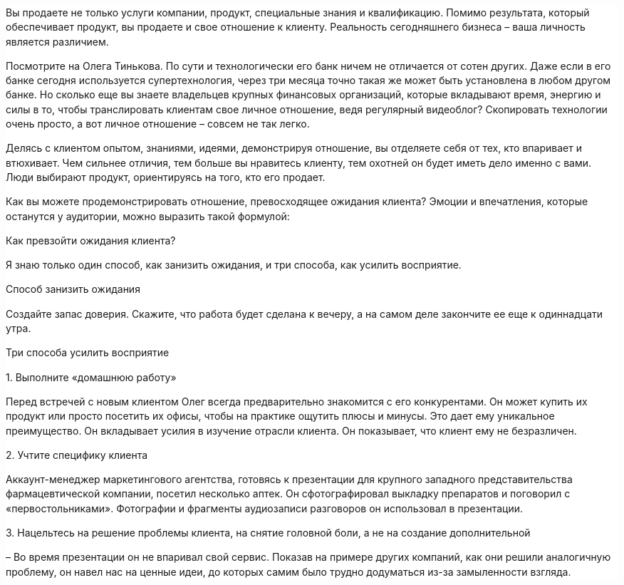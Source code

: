 Вы продаете не только услуги компании, продукт, специальные знания и
квалификацию. Помимо результата, который обеспечивает продукт, вы
продаете и свое отношение к клиенту. Реальность сегодняшнего бизнеса –
ваша личность является различием.

Посмотрите на Олега Тинькова. По сути и технологически его банк ничем не
отличается от сотен других. Даже если в его банке сегодня используется
супертехнология, через три месяца точно такая же может быть установлена
в любом другом банке. Но сколько еще вы знаете владельцев крупных
финансовых организаций, которые вкладывают время, энергию и силы в то,
чтобы транслировать клиентам свое личное отношение, ведя регулярный
видеоблог? Скопировать технологии очень просто, а вот личное отношение –
совсем не так легко.

Делясь с клиентом опытом, знаниями, идеями, демонстрируя отношение, вы
отделяете себя от тех, кто впаривает и втюхивает. Чем сильнее отличия,
тем больше вы нравитесь клиенту, тем охотней он будет иметь дело именно
с вами. Люди выбирают продукт, ориентируясь на того, кто его продает.

Как вы можете продемонстрировать отношение, превосходящее ожидания
клиента? Эмоции и впечатления, которые останутся у аудитории, можно
выразить такой формулой:

Как превзойти ожидания клиента?

Я знаю только один способ, как занизить ожидания, и три способа, как
усилить восприятие.

Способ занизить ожидания

Создайте запас доверия. Скажите, что работа будет сделана к вечеру, а на
самом деле закончите ее еще к одиннадцати утра.

Три способа усилить восприятие

1. Выполните «домашнюю работу»

Перед встречей с новым клиентом Олег всегда предварительно знакомится с
его конкурентами. Он может купить их продукт или просто посетить их
офисы, чтобы на практике ощутить плюсы и минусы. Это дает ему уникальное
преимущество. Он вкладывает усилия в изучение отрасли клиента. Он
показывает, что клиент ему не безразличен.

2. Учтите специфику клиента

Аккаунт-менеджер маркетингового агентства, готовясь к презентации для
крупного западного представительства фармацевтической компании, посетил
несколько аптек. Он сфотографировал выкладку препаратов и поговорил с
«первостольниками». Фотографии и фрагменты аудиозаписи разговоров он
использовал в презентации.

3. Нацельтесь на решение проблемы клиента, на снятие головной боли, а не
на создание дополнительной

– Во время презентации он не впаривал свой сервис. Показав на примере
других компаний, как они решили аналогичную проблему, он навел нас на
ценные идеи, до которых самим было трудно додуматься из-за замыленности
взгляда.
